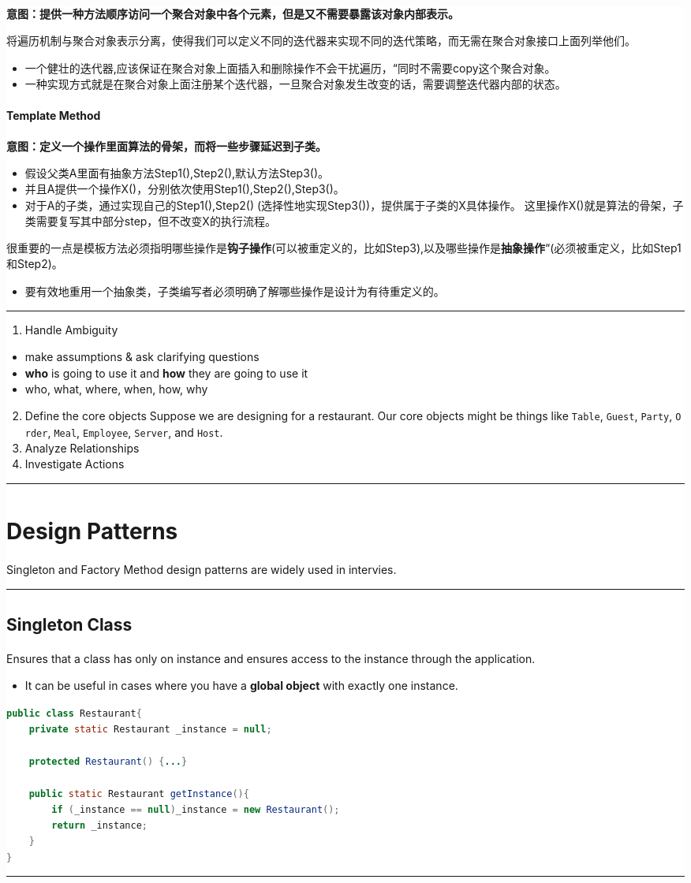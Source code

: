 **意图：提供一种方法顺序访问一个聚合对象中各个元素，但是又不需要暴露该对象内部表示。**

将遍历机制与聚合对象表示分离，使得我们可以定义不同的迭代器来实现不同的迭代策略，而无需在聚合对象接口上面列举他们。 
- 一个健壮的迭代器,应该保证在聚合对象上面插入和删除操作不会干扰遍历，“同时不需要copy这个聚合对象。 
- 一种实现方式就是在聚合对象上面注册某个迭代器，一旦聚合对象发生改变的话，需要调整迭代器内部的状态。



#### Template Method

**意图：定义一个操作里面算法的骨架，而将一些步骤延迟到子类。**

- 假设父类A里面有抽象方法Step1(),Step2(),默认方法Step3()。
- 并且A提供一个操作X()，分别依次使用Step1(),Step2(),Step3()。
- 对于A的子类，通过实现自己的Step1(),Step2() (选择性地实现Step3())，提供属于子类的X具体操作。 这里操作X()就是算法的骨架，子类需要复写其中部分step，但不改变X的执行流程。

很重要的一点是模板方法必须指明哪些操作是**钩子操作**(可以被重定义的，比如Step3),以及哪些操作是**抽象操作**“(必须被重定义，比如Step1和Step2)。
- 要有效地重用一个抽象类，子类编写者必须明确了解哪些操作是设计为有待重定义的。

---

1.  Handle Ambiguity
* make assumptions & ask clarifying questions
* **who** is going to use it and **how** they are going to use it
* who, what, where, when, how, why
2.  Define the core objects Suppose we are designing for a restaurant. Our core objects might be things like `Table`, `Guest`, `Party`, `Order`, `Meal`, `Employee`, `Server`, and `Host`.
3.  Analyze Relationships
4.  Investigate Actions


---

# Design Patterns 

Singleton and Factory Method design patterns are widely used in intervies.

---

## Singleton Class 

Ensures that a class has only on instance and ensures access to the instance through the application. 
- It can be useful in cases where you have a **global object** with exactly one instance.

```java
public class Restaurant{
    private static Restaurant _instance = null;

    protected Restaurant() {...}

    public static Restaurant getInstance(){
        if (_instance == null)_instance = new Restaurant();
        return _instance;
    }
}
```    

---